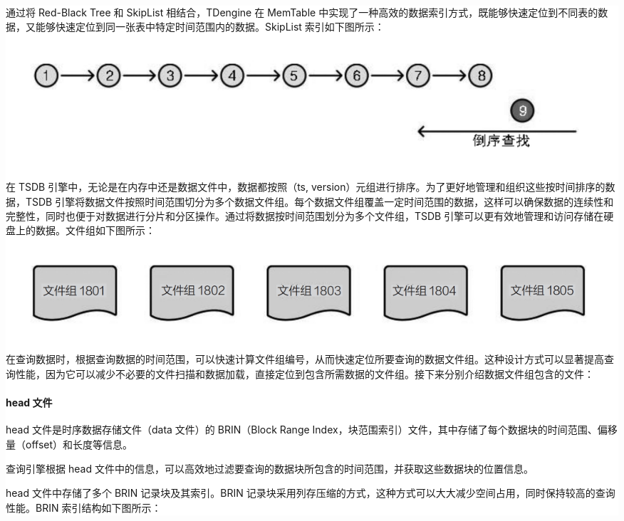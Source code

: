 通过将 Red-Black Tree 和 SkipList 相结合，TDengine 在 MemTable 中实现了一种高效的数据索引方式，既能够快速定位到不同表的数据，又能够快速定位到同一张表中特定时间范围内的数据。SkipList 索引如下图所示：

![SkipList 索引](./skiplist.png)

在 TSDB 引擎中，无论是在内存中还是数据文件中，数据都按照（ts, version）元组进行排序。为了更好地管理和组织这些按时间排序的数据，TSDB 引擎将数据文件按照时间范围切分为多个数据文件组。每个数据文件组覆盖一定时间范围的数据，这样可以确保数据的连续性和完整性，同时也便于对数据进行分片和分区操作。通过将数据按时间范围划分为多个文件组，TSDB 引擎可以更有效地管理和访问存储在硬盘上的数据。文件组如下图所示：

![文件组](./fileset.png)

在查询数据时，根据查询数据的时间范围，可以快速计算文件组编号，从而快速定位所要查询的数据文件组。这种设计方式可以显著提高查询性能，因为它可以减少不必要的文件扫描和数据加载，直接定位到包含所需数据的文件组。接下来分别介绍数据文件组包含的文件：

#### head 文件
head 文件是时序数据存储文件（data 文件）的 BRIN（Block Range Index，块范围索引）文件，其中存储了每个数据块的时间范围、偏移量（offset）和长度等信息。

查询引擎根据 head 文件中的信息，可以高效地过滤要查询的数据块所包含的时间范围，并获取这些数据块的位置信息。

head 文件中存储了多个 BRIN 记录块及其索引。BRIN 记录块采用列存压缩的方式，这种方式可以大大减少空间占用，同时保持较高的查询性能。BRIN 索引结构如下图所示：

